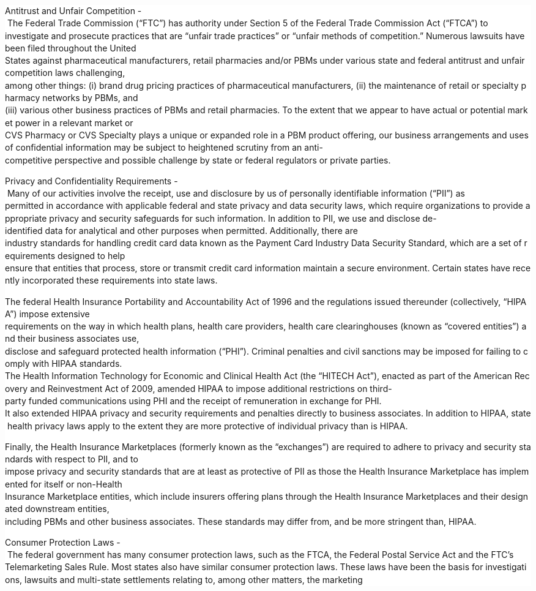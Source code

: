 Antitrust and Unfair Competition - The Federal Trade Commission (“FTC”) has authority under Section 5 of the Federal Trade Commission Act (“FTCA”) to
investigate and prosecute practices that are “unfair trade practices” or “unfair methods of competition.” Numerous lawsuits have been filed throughout the United
States against pharmaceutical manufacturers, retail pharmacies and/or PBMs under various state and federal antitrust and unfair competition laws challenging,
among other things: (i) brand drug pricing practices of pharmaceutical manufacturers, (ii) the maintenance of retail or specialty pharmacy networks by PBMs, and
(iii) various other business practices of PBMs and retail pharmacies. To the extent that we appear to have actual or potential market power in a relevant market or
CVS Pharmacy or CVS Specialty plays a unique or expanded role in a PBM product offering, our business arrangements and uses of confidential information may
be subject to heightened scrutiny from an anti-competitive perspective and possible challenge by state or federal regulators or private parties.

Privacy and Confidentiality Requirements - Many of our activities involve the receipt, use and disclosure by us of personally identifiable information (“PII”) as
permitted in accordance with applicable federal and state privacy and data security laws, which require organizations to provide appropriate privacy and security
safeguards for such information. In addition to PII, we use and disclose de-identified data for analytical and other purposes when permitted. Additionally, there are
industry standards for handling credit card data known as the Payment Card Industry Data Security Standard, which are a set of requirements designed to help
ensure that entities that process, store or transmit credit card information maintain a secure environment. Certain states have recently incorporated these
requirements into state laws.

The federal Health Insurance Portability and Accountability Act of 1996 and the regulations issued thereunder (collectively, “HIPAA”) impose extensive
requirements on the way in which health plans, health care providers, health care clearinghouses (known as “covered entities”) and their business associates use,
disclose and safeguard protected health information (“PHI”). Criminal penalties and civil sanctions may be imposed for failing to comply with HIPAA standards.
The Health Information Technology for Economic and Clinical Health Act (the “HITECH Act”), enacted as part of the American Recovery and Reinvestment Act
of 2009, amended HIPAA to impose additional restrictions on third-party funded communications using PHI and the receipt of remuneration in exchange for PHI.
It also extended HIPAA privacy and security requirements and penalties directly to business associates. In addition to HIPAA, state health privacy laws apply to
the extent they are more protective of individual privacy than is HIPAA.

Finally, the Health Insurance Marketplaces (formerly known as the “exchanges”) are required to adhere to privacy and security standards with respect to PII, and to
impose privacy and security standards that are at least as protective of PII as those the Health Insurance Marketplace has implemented for itself or non-Health
Insurance Marketplace entities, which include insurers offering plans through the Health Insurance Marketplaces and their designated downstream entities,
including PBMs and other business associates. These standards may differ from, and be more stringent than, HIPAA.

Consumer Protection Laws - The federal government has many consumer protection laws, such as the FTCA, the Federal Postal Service Act and the FTC’s
Telemarketing Sales Rule. Most states also have similar consumer protection laws. These laws have been the basis for investigations, lawsuits and multi-state
settlements relating to, among other matters, the marketing
